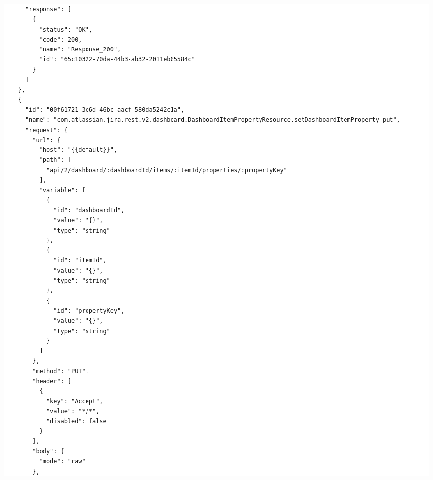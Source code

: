           "response": [
            {
              "status": "OK",
              "code": 200,
              "name": "Response_200",
              "id": "65c10322-70da-44b3-ab32-2011eb05584c"
            }
          ]
        },
        {
          "id": "00f61721-3e6d-46bc-aacf-580da5242c1a",
          "name": "com.atlassian.jira.rest.v2.dashboard.DashboardItemPropertyResource.setDashboardItemProperty_put",
          "request": {
            "url": {
              "host": "{{default}}",
              "path": [
                "api/2/dashboard/:dashboardId/items/:itemId/properties/:propertyKey"
              ],
              "variable": [
                {
                  "id": "dashboardId",
                  "value": "{}",
                  "type": "string"
                },
                {
                  "id": "itemId",
                  "value": "{}",
                  "type": "string"
                },
                {
                  "id": "propertyKey",
                  "value": "{}",
                  "type": "string"
                }
              ]
            },
            "method": "PUT",
            "header": [
              {
                "key": "Accept",
                "value": "*/*",
                "disabled": false
              }
            ],
            "body": {
              "mode": "raw"
            },